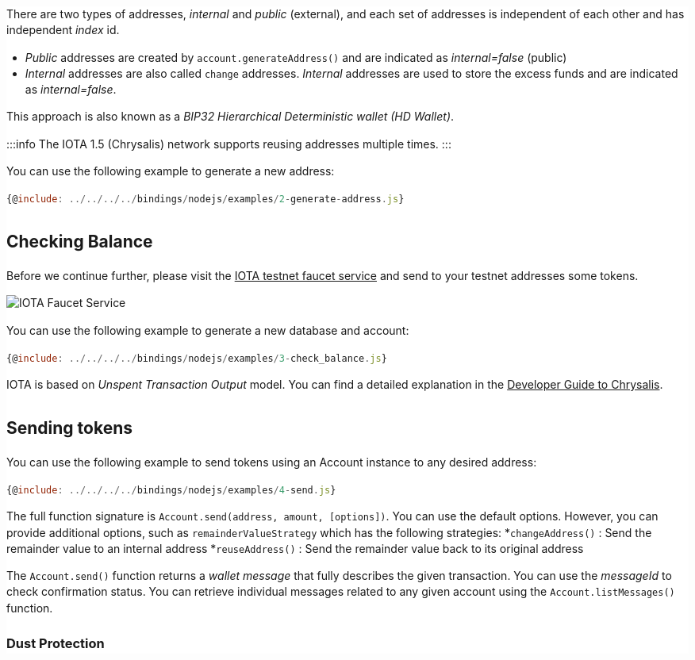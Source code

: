 There are two types of addresses, _internal_ and _public_ (external), and each set of addresses is independent of each other and has independent _index_ id.

* _Public_ addresses are created by `account.generateAddress()` and  are indicated as _internal=false_ (public)
* _Internal_ addresses are also called `change` addresses. _Internal_ addresses are used to store the excess funds and are indicated as _internal=false_.

This approach is also known as a *BIP32 Hierarchical Deterministic wallet (HD Wallet)*.

:::info
The IOTA 1.5 (Chrysalis) network supports reusing addresses multiple times.
::: 

You can use the following example to generate a new address:

```javascript
{@include: ../../../../bindings/nodejs/examples/2-generate-address.js}
```

## Checking Balance
Before we continue further, please visit the [IOTA testnet faucet service](https://faucet.testnet.chrysalis2.com/) and send to your testnet addresses some tokens.

![IOTA Faucet Service](../../../static/img/libraries/screenshot_faucet.png)

You can use the following example to generate a new database and account:

```javascript
{@include: ../../../../bindings/nodejs/examples/3-check_balance.js}
```

IOTA is based on _Unspent Transaction Output_ model. You can find a detailed explanation in the [Developer Guide to Chrysalis](https://chrysalis.docs.iota.org/guides/dev_guide.html#unspent-transaction-output-utxo).

## Sending tokens
You can use the following example to send tokens using an  Account  instance to any desired  address:

```javascript
{@include: ../../../../bindings/nodejs/examples/4-send.js}
```

The full function signature is `Account.send(address, amount, [options])`.
You can use the default options. However, you can provide additional options, such as `remainderValueStrategy` which has the following strategies:
*`changeAddress()` : Send the remainder value to an internal address
*`reuseAddress()` : Send the remainder value back to its original address

The `Account.send()` function returns a _wallet message_ that fully describes the given transaction. You can use the _messageId_ to check confirmation status. You can retrieve individual messages related to any given account using the `Account.listMessages()` function.

### Dust Protection
